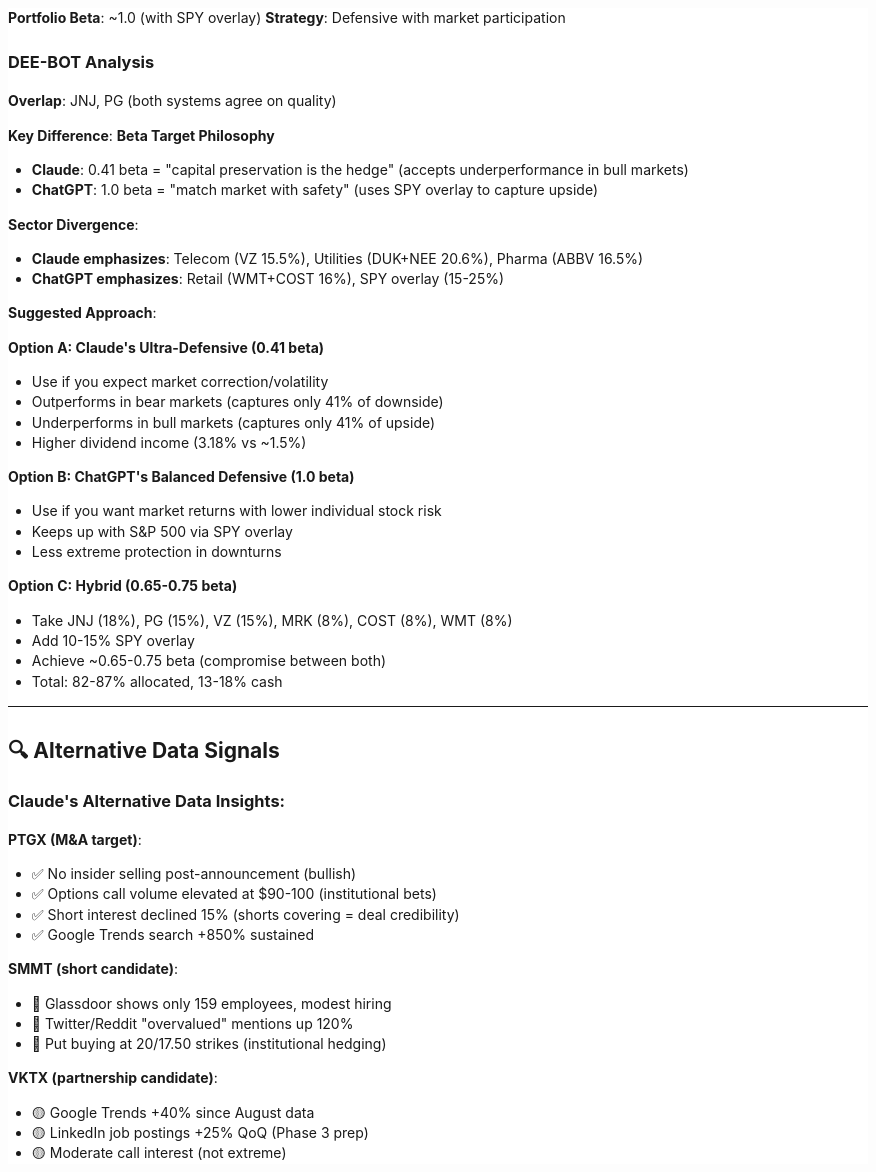 **Portfolio Beta**: ~1.0 (with SPY overlay)
**Strategy**: Defensive with market participation

### DEE-BOT Analysis

**Overlap**: JNJ, PG (both systems agree on quality)

**Key Difference**: **Beta Target Philosophy**
- **Claude**: 0.41 beta = "capital preservation is the hedge" (accepts underperformance in bull markets)
- **ChatGPT**: 1.0 beta = "match market with safety" (uses SPY overlay to capture upside)

**Sector Divergence**:
- **Claude emphasizes**: Telecom (VZ 15.5%), Utilities (DUK+NEE 20.6%), Pharma (ABBV 16.5%)
- **ChatGPT emphasizes**: Retail (WMT+COST 16%), SPY overlay (15-25%)

**Suggested Approach**:

**Option A: Claude's Ultra-Defensive (0.41 beta)**
- Use if you expect market correction/volatility
- Outperforms in bear markets (captures only 41% of downside)
- Underperforms in bull markets (captures only 41% of upside)
- Higher dividend income (3.18% vs ~1.5%)

**Option B: ChatGPT's Balanced Defensive (1.0 beta)**
- Use if you want market returns with lower individual stock risk
- Keeps up with S&P 500 via SPY overlay
- Less extreme protection in downturns

**Option C: Hybrid (0.65-0.75 beta)**
- Take JNJ (18%), PG (15%), VZ (15%), MRK (8%), COST (8%), WMT (8%)
- Add 10-15% SPY overlay
- Achieve ~0.65-0.75 beta (compromise between both)
- Total: 82-87% allocated, 13-18% cash

---

## 🔍 Alternative Data Signals

### Claude's Alternative Data Insights:

**PTGX (M&A target)**:
- ✅ No insider selling post-announcement (bullish)
- ✅ Options call volume elevated at $90-100 (institutional bets)
- ✅ Short interest declined 15% (shorts covering = deal credibility)
- ✅ Google Trends search +850% sustained

**SMMT (short candidate)**:
- 🔴 Glassdoor shows only 159 employees, modest hiring
- 🔴 Twitter/Reddit "overvalued" mentions up 120%
- 🔴 Put buying at $20/$17.50 strikes (institutional hedging)

**VKTX (partnership candidate)**:
- 🟡 Google Trends +40% since August data
- 🟡 LinkedIn job postings +25% QoQ (Phase 3 prep)
- 🟡 Moderate call interest (not extreme)
